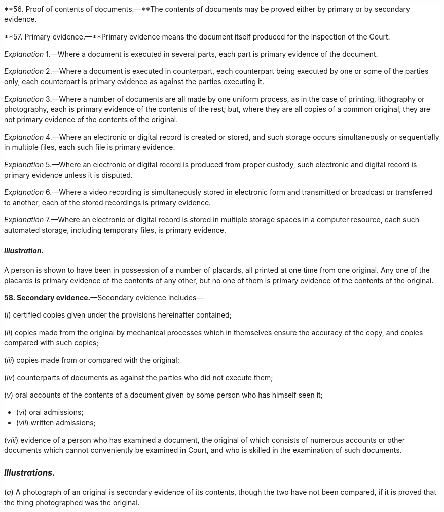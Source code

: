 **56. Proof of contents of documents.—**The contents of documents may be proved either by primary or by secondary evidence.

**57. Primary evidence.—**Primary evidence means the document itself produced for the inspection of the Court.

*Explanation* 1.—Where a document is executed in several parts, each part is primary evidence of the document.

*Explanation* 2.—Where a document is executed in counterpart, each counterpart being executed by one or some of the parties only, each counterpart is primary evidence as against the parties executing it.

*Explanation* 3.—Where a number of documents are all made by one uniform process, as in the case of printing, lithography or photography, each is primary evidence of the contents of the rest; but, where they are all copies of a common original, they are not primary evidence of the contents of the original.

*Explanation* 4.—Where an electronic or digital record is created or stored, and such storage occurs simultaneously or sequentially in multiple files, each such file is primary evidence.

*Explanation* 5.—Where an electronic or digital record is produced from proper custody, such electronic and digital record is primary evidence unless it is disputed.

*Explanation* 6.—Where a video recording is simultaneously stored in electronic form and transmitted or broadcast or transferred to another, each of the stored recordings is primary evidence.

*Explanation* 7.—Where an electronic or digital record is stored in multiple storage spaces in a computer resource, each such automated storage, including temporary files, is primary evidence.

#### *Illustration.*

A person is shown to have been in possession of a number of placards, all printed at one time from one original. Any one of the placards is primary evidence of the contents of any other, but no one of them is primary evidence of the contents of the original.

**58. Secondary evidence.**—Secondary evidence includes—

(*i*) certified copies given under the provisions hereinafter contained;

(*ii*) copies made from the original by mechanical processes which in themselves ensure the accuracy of the copy, and copies compared with such copies;

(*iii*) copies made from or compared with the original;

(*iv*) counterparts of documents as against the parties who did not execute them;

(*v*) oral accounts of the contents of a document given by some person who has himself seen it;

- (*vi*) oral admissions;
- (*vii*) written admissions;

(*viii*) evidence of a person who has examined a document, the original of which consists of numerous accounts or other documents which cannot conveniently be examined in Court, and who is skilled in the examination of such documents.

### *Illustrations.*

(*a*) A photograph of an original is secondary evidence of its contents, though the two have not been compared, if it is proved that the thing photographed was the original.
